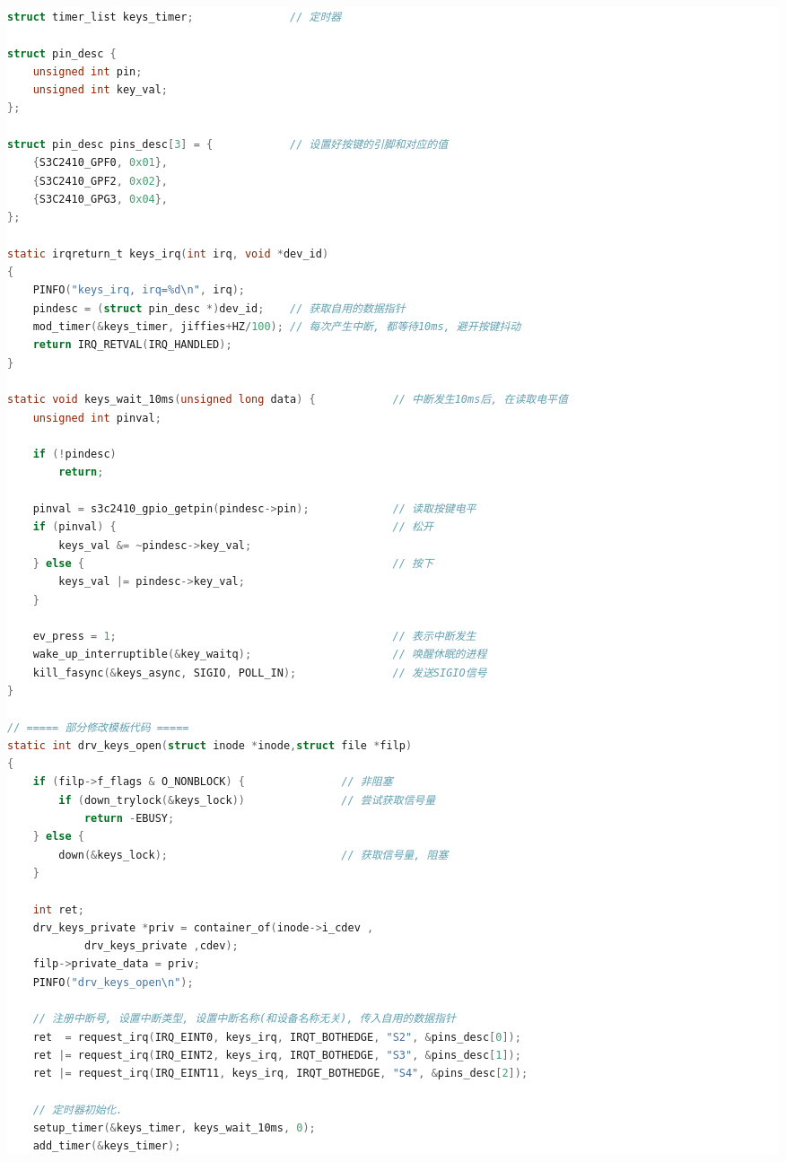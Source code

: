 ``` c
struct timer_list keys_timer;               // 定时器

struct pin_desc {
    unsigned int pin;
    unsigned int key_val;
};

struct pin_desc pins_desc[3] = {            // 设置好按键的引脚和对应的值
    {S3C2410_GPF0, 0x01},
    {S3C2410_GPF2, 0x02},
    {S3C2410_GPG3, 0x04},
};

static irqreturn_t keys_irq(int irq, void *dev_id)
{
    PINFO("keys_irq, irq=%d\n", irq);
    pindesc = (struct pin_desc *)dev_id;    // 获取自用的数据指针
    mod_timer(&keys_timer, jiffies+HZ/100); // 每次产生中断, 都等待10ms, 避开按键抖动
    return IRQ_RETVAL(IRQ_HANDLED);
}

static void keys_wait_10ms(unsigned long data) {            // 中断发生10ms后, 在读取电平值
    unsigned int pinval;

    if (!pindesc)
        return;

    pinval = s3c2410_gpio_getpin(pindesc->pin);             // 读取按键电平
    if (pinval) {                                           // 松开
        keys_val &= ~pindesc->key_val;
    } else {                                                // 按下
        keys_val |= pindesc->key_val;
    }

    ev_press = 1;                                           // 表示中断发生
    wake_up_interruptible(&key_waitq);                      // 唤醒休眠的进程
    kill_fasync(&keys_async, SIGIO, POLL_IN);               // 发送SIGIO信号
}

// ===== 部分修改模板代码 =====
static int drv_keys_open(struct inode *inode,struct file *filp)
{
    if (filp->f_flags & O_NONBLOCK) {               // 非阻塞
        if (down_trylock(&keys_lock))               // 尝试获取信号量
            return -EBUSY;
    } else {
        down(&keys_lock);                           // 获取信号量, 阻塞
    }

    int ret;
    drv_keys_private *priv = container_of(inode->i_cdev ,
            drv_keys_private ,cdev);
    filp->private_data = priv;
    PINFO("drv_keys_open\n");

    // 注册中断号, 设置中断类型, 设置中断名称(和设备名称无关), 传入自用的数据指针
    ret  = request_irq(IRQ_EINT0, keys_irq, IRQT_BOTHEDGE, "S2", &pins_desc[0]);
    ret |= request_irq(IRQ_EINT2, keys_irq, IRQT_BOTHEDGE, "S3", &pins_desc[1]);
    ret |= request_irq(IRQ_EINT11, keys_irq, IRQT_BOTHEDGE, "S4", &pins_desc[2]);

    // 定时器初始化.
    setup_timer(&keys_timer, keys_wait_10ms, 0);
    add_timer(&keys_timer);
```